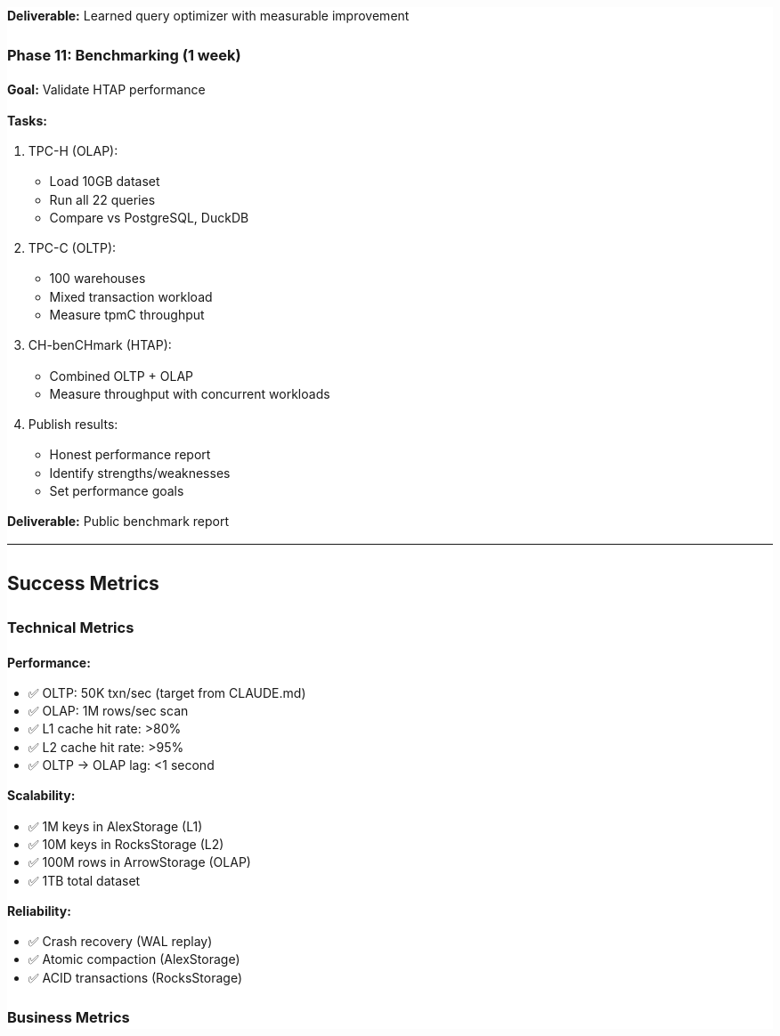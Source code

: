 **Deliverable:** Learned query optimizer with measurable improvement

### Phase 11: Benchmarking (1 week)

**Goal:** Validate HTAP performance

**Tasks:**
1. TPC-H (OLAP):
   - Load 10GB dataset
   - Run all 22 queries
   - Compare vs PostgreSQL, DuckDB

2. TPC-C (OLTP):
   - 100 warehouses
   - Mixed transaction workload
   - Measure tpmC throughput

3. CH-benCHmark (HTAP):
   - Combined OLTP + OLAP
   - Measure throughput with concurrent workloads

4. Publish results:
   - Honest performance report
   - Identify strengths/weaknesses
   - Set performance goals

**Deliverable:** Public benchmark report

---

## Success Metrics

### Technical Metrics

**Performance:**
- ✅ OLTP: 50K txn/sec (target from CLAUDE.md)
- ✅ OLAP: 1M rows/sec scan
- ✅ L1 cache hit rate: >80%
- ✅ L2 cache hit rate: >95%
- ✅ OLTP → OLAP lag: <1 second

**Scalability:**
- ✅ 1M keys in AlexStorage (L1)
- ✅ 10M keys in RocksStorage (L2)
- ✅ 100M rows in ArrowStorage (OLAP)
- ✅ 1TB total dataset

**Reliability:**
- ✅ Crash recovery (WAL replay)
- ✅ Atomic compaction (AlexStorage)
- ✅ ACID transactions (RocksStorage)

### Business Metrics
